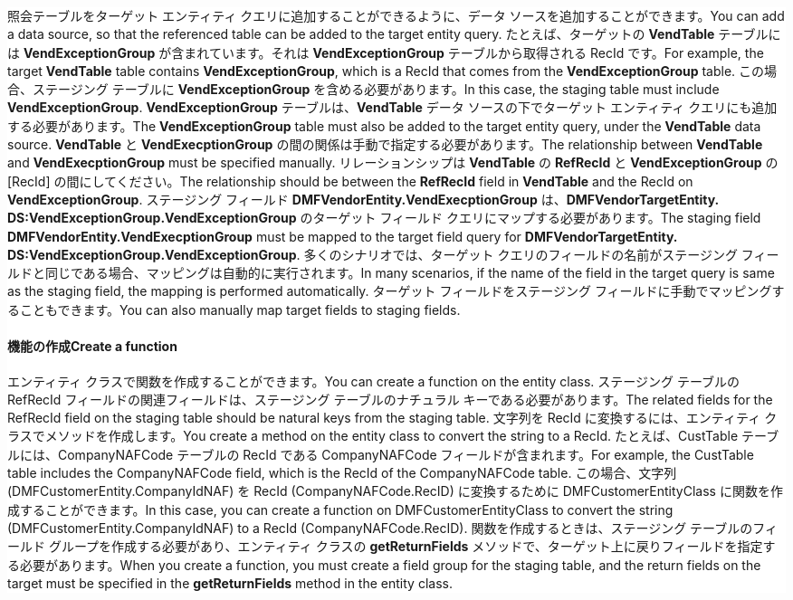 <span data-ttu-id="acef7-289">照会テーブルをターゲット エンティティ クエリに追加することができるように、データ ソースを追加することができます。</span><span class="sxs-lookup"><span data-stu-id="acef7-289">You can add a data source, so that the referenced table can be added to the target entity query.</span></span> <span data-ttu-id="acef7-290">たとえば、ターゲットの **VendTable** テーブルには **VendExceptionGroup** が含まれています。それは **VendExceptionGroup** テーブルから取得される RecId です。</span><span class="sxs-lookup"><span data-stu-id="acef7-290">For example, the target **VendTable** table contains **VendExceptionGroup**, which is a RecId that comes from the **VendExceptionGroup** table.</span></span> <span data-ttu-id="acef7-291">この場合、ステージング テーブルに **VendExceptionGroup** を含める必要があります。</span><span class="sxs-lookup"><span data-stu-id="acef7-291">In this case, the staging table must include **VendExceptionGroup**.</span></span> <span data-ttu-id="acef7-292">**VendExceptionGroup** テーブルは、**VendTable** データ ソースの下でターゲット エンティティ クエリにも追加する必要があります。</span><span class="sxs-lookup"><span data-stu-id="acef7-292">The **VendExceptionGroup** table must also be added to the target entity query, under the **VendTable** data source.</span></span> <span data-ttu-id="acef7-293">**VendTable** と **VendExecptionGroup** の間の関係は手動で指定する必要があります。</span><span class="sxs-lookup"><span data-stu-id="acef7-293">The relationship between **VendTable** and **VendExecptionGroup** must be specified manually.</span></span> <span data-ttu-id="acef7-294">リレーションシップは **VendTable** の **RefRecId** と **VendExceptionGroup** の [RecId] の間にしてください。</span><span class="sxs-lookup"><span data-stu-id="acef7-294">The relationship should be between the **RefRecId** field in **VendTable** and the RecId on **VendExceptionGroup**.</span></span> <span data-ttu-id="acef7-295">ステージング フィールド **DMFVendorEntity.VendExecptionGroup** は、**DMFVendorTargetEntity. DS:VendExceptionGroup.VendExceptionGroup** のターゲット フィールド クエリにマップする必要があります。</span><span class="sxs-lookup"><span data-stu-id="acef7-295">The staging field **DMFVendorEntity.VendExecptionGroup** must be mapped to the target field query for **DMFVendorTargetEntity. DS:VendExceptionGroup.VendExceptionGroup**.</span></span> <span data-ttu-id="acef7-296">多くのシナリオでは、ターゲット クエリのフィールドの名前がステージング フィールドと同じである場合、マッピングは自動的に実行されます。</span><span class="sxs-lookup"><span data-stu-id="acef7-296">In many scenarios, if the name of the field in the target query is same as the staging field, the mapping is performed automatically.</span></span> <span data-ttu-id="acef7-297">ターゲット フィールドをステージング フィールドに手動でマッピングすることもできます。</span><span class="sxs-lookup"><span data-stu-id="acef7-297">You can also manually map target fields to staging fields.</span></span>

#### <a name="create-a-function"></a><span data-ttu-id="acef7-298">機能の作成</span><span class="sxs-lookup"><span data-stu-id="acef7-298">Create a function</span></span>

<span data-ttu-id="acef7-299">エンティティ クラスで関数を作成することができます。</span><span class="sxs-lookup"><span data-stu-id="acef7-299">You can create a function on the entity class.</span></span> <span data-ttu-id="acef7-300">ステージング テーブルの RefRecId フィールドの関連フィールドは、ステージング テーブルのナチュラル キーである必要があります。</span><span class="sxs-lookup"><span data-stu-id="acef7-300">The related fields for the RefRecId field on the staging table should be natural keys from the staging table.</span></span> <span data-ttu-id="acef7-301">文字列を RecId に変換するには、エンティティ クラスでメソッドを作成します。</span><span class="sxs-lookup"><span data-stu-id="acef7-301">You create a method on the entity class to convert the string to a RecId.</span></span> <span data-ttu-id="acef7-302">たとえば、CustTable テーブルには、CompanyNAFCode テーブルの RecId である CompanyNAFCode フィールドが含まれます。</span><span class="sxs-lookup"><span data-stu-id="acef7-302">For example, the CustTable table includes the CompanyNAFCode field, which is the RecId of the CompanyNAFCode table.</span></span> <span data-ttu-id="acef7-303">この場合、文字列 (DMFCustomerEntity.CompanyIdNAF) を RecId (CompanyNAFCode.RecID) に変換するために DMFCustomerEntityClass に関数を作成することができます。</span><span class="sxs-lookup"><span data-stu-id="acef7-303">In this case, you can create a function on DMFCustomerEntityClass to convert the string (DMFCustomerEntity.CompanyIdNAF) to a RecId (CompanyNAFCode.RecID).</span></span> <span data-ttu-id="acef7-304">関数を作成するときは、ステージング テーブルのフィールド グループを作成する必要があり、エンティティ クラスの **getReturnFields** メソッドで、ターゲット上に戻りフィールドを指定する必要があります。</span><span class="sxs-lookup"><span data-stu-id="acef7-304">When you create a function, you must create a field group for the staging table, and the return fields on the target must be specified in the **getReturnFields** method in the entity class.</span></span>






